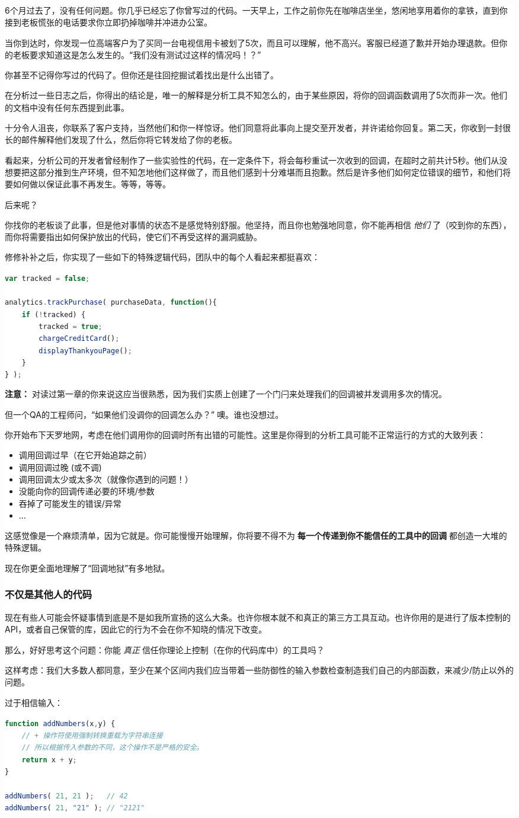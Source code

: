 6个月过去了，没有任何问题。你几乎已经忘了你曾写过的代码。一天早上，工作之前你先在咖啡店坐坐，悠闲地享用着你的拿铁，直到你接到老板慌张的电话要求你立即扔掉咖啡并冲进办公室。

当你到达时，你发现一位高端客户为了买同一台电视信用卡被划了5次，而且可以理解，他不高兴。客服已经道了歉并开始办理退款。但你的老板要求知道这是怎么发生的。“我们没有测试过这样的情况吗！？”

你甚至不记得你写过的代码了。但你还是往回挖掘试着找出是什么出错了。

在分析过一些日志之后，你得出的结论是，唯一的解释是分析工具不知怎么的，由于某些原因，将你的回调函数调用了5次而非一次。他们的文档中没有任何东西提到此事。

十分令人沮丧，你联系了客户支持，当然他们和你一样惊讶。他们同意将此事向上提交至开发者，并许诺给你回复。第二天，你收到一封很长的邮件解释他们发现了什么，然后你将它转发给了你的老板。

看起来，分析公司的开发者曾经制作了一些实验性的代码，在一定条件下，将会每秒重试一次收到的回调，在超时之前共计5秒。他们从没想要把这部分推到生产环境，但不知怎地他们这样做了，而且他们感到十分难堪而且抱歉。然后是许多他们如何定位错误的细节，和他们将要如何做以保证此事不再发生。等等，等等。

后来呢？

你找你的老板谈了此事，但是他对事情的状态不是感觉特别舒服。他坚持，而且你也勉强地同意，你不能再相信 *他们* 了（咬到你的东西），而你将需要指出如何保护放出的代码，使它们不再受这样的漏洞威胁。

修修补补之后，你实现了一些如下的特殊逻辑代码，团队中的每个人看起来都挺喜欢：

```js
var tracked = false;

analytics.trackPurchase( purchaseData, function(){
	if (!tracked) {
		tracked = true;
		chargeCreditCard();
		displayThankyouPage();
	}
} );
```

**注意：** 对读过第一章的你来说这应当很熟悉，因为我们实质上创建了一个门闩来处理我们的回调被并发调用多次的情况。

但一个QA的工程师问，“如果他们没调你的回调怎么办？” 噢。谁也没想过。

你开始布下天罗地网，考虑在他们调用你的回调时所有出错的可能性。这里是你得到的分析工具可能不正常运行的方式的大致列表：

* 调用回调过早（在它开始追踪之前）
* 调用回调过晚 (或不调)
* 调用回调太少或太多次（就像你遇到的问题！）
* 没能向你的回调传递必要的环境/参数
* 吞掉了可能发生的错误/异常
* ...

这感觉像是一个麻烦清单，因为它就是。你可能慢慢开始理解，你将要不得不为 **每一个传递到你不能信任的工具中的回调** 都创造一大堆的特殊逻辑。

现在你更全面地理解了“回调地狱”有多地狱。

### 不仅是其他人的代码

现在有些人可能会怀疑事情到底是不是如我所宣扬的这么大条。也许你根本就不和真正的第三方工具互动。也许你用的是进行了版本控制的API，或者自己保管的库，因此它的行为不会在你不知晓的情况下改变。

那么，好好思考这个问题：你能 *真正* 信任你理论上控制（在你的代码库中）的工具吗？

这样考虑：我们大多数人都同意，至少在某个区间内我们应当带着一些防御性的输入参数检查制造我们自己的内部函数，来减少/防止以外的问题。

过于相信输入：
```js
function addNumbers(x,y) {
	// + 操作符使用强制转换重载为字符串连接
	// 所以根据传入参数的不同，这个操作不是严格的安全。
	return x + y;
}

addNumbers( 21, 21 );	// 42
addNumbers( 21, "21" );	// "2121"
```

